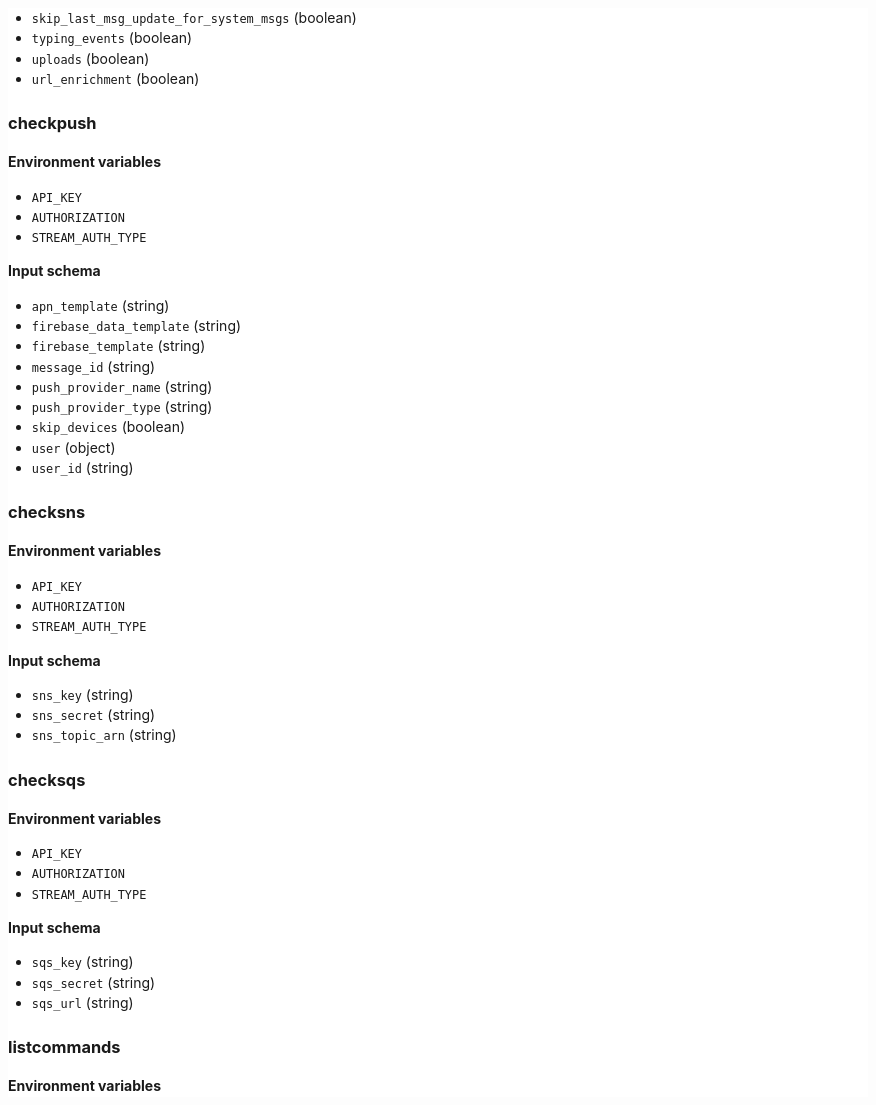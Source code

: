 - `skip_last_msg_update_for_system_msgs` (boolean)
- `typing_events` (boolean)
- `uploads` (boolean)
- `url_enrichment` (boolean)

### checkpush

**Environment variables**

- `API_KEY`
- `AUTHORIZATION`
- `STREAM_AUTH_TYPE`

**Input schema**

- `apn_template` (string)
- `firebase_data_template` (string)
- `firebase_template` (string)
- `message_id` (string)
- `push_provider_name` (string)
- `push_provider_type` (string)
- `skip_devices` (boolean)
- `user` (object)
- `user_id` (string)

### checksns

**Environment variables**

- `API_KEY`
- `AUTHORIZATION`
- `STREAM_AUTH_TYPE`

**Input schema**

- `sns_key` (string)
- `sns_secret` (string)
- `sns_topic_arn` (string)

### checksqs

**Environment variables**

- `API_KEY`
- `AUTHORIZATION`
- `STREAM_AUTH_TYPE`

**Input schema**

- `sqs_key` (string)
- `sqs_secret` (string)
- `sqs_url` (string)

### listcommands

**Environment variables**
